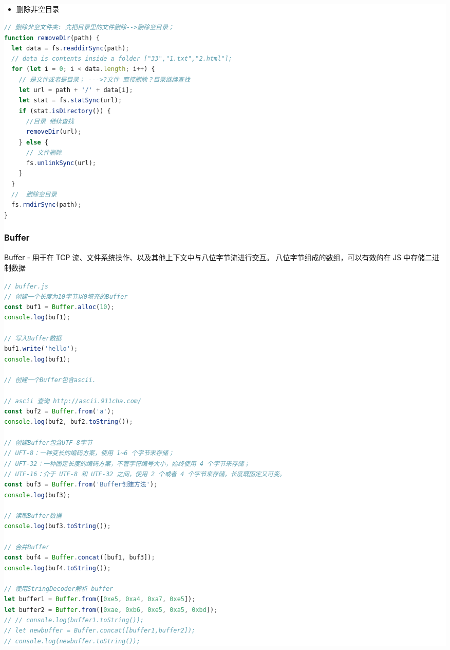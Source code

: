 - 删除非空目录

```javascript
// 删除非空文件夹: 先把目录里的文件删除-->删除空目录；
function removeDir(path) {
  let data = fs.readdirSync(path);
  // data is contents inside a folder ["33","1.txt","2.html"];
  for (let i = 0; i < data.length; i++) {
    // 是文件或者是目录； --->?文件 直接删除？目录继续查找
    let url = path + '/' + data[i];
    let stat = fs.statSync(url);
    if (stat.isDirectory()) {
      //目录 继续查找
      removeDir(url);
    } else {
      // 文件删除
      fs.unlinkSync(url);
    }
  }
  //  删除空目录
  fs.rmdirSync(path);
}
```

### Buffer

Buﬀer - 用于在 TCP 流、文件系统操作、以及其他上下文中与八位字节流进行交互。 八位字节组成的数组，可以有效的在 JS 中存储二进制数据

```javascript
// buffer.js
// 创建一个长度为10字节以0填充的Buffer
const buf1 = Buffer.alloc(10);
console.log(buf1);

// 写入Buffer数据
buf1.write('hello');
console.log(buf1);

// 创建一个Buffer包含ascii.

// ascii 查询 http://ascii.911cha.com/
const buf2 = Buffer.from('a');
console.log(buf2, buf2.toString());

// 创建Buffer包含UTF-8字节
// UFT-8：一种变长的编码方案，使用 1~6 个字节来存储；
// UFT-32：一种固定长度的编码方案，不管字符编号大小，始终使用 4 个字节来存储；
// UTF-16：介于 UTF-8 和 UTF-32 之间，使用 2 个或者 4 个字节来存储，长度既固定又可变。
const buf3 = Buffer.from('Buffer创建方法');
console.log(buf3);

// 读取Buffer数据
console.log(buf3.toString());

// 合并Buffer
const buf4 = Buffer.concat([buf1, buf3]);
console.log(buf4.toString());

// 使用StringDecoder解析 buffer
let buffer1 = Buffer.from([0xe5, 0xa4, 0xa7, 0xe5]);
let buffer2 = Buffer.from([0xae, 0xb6, 0xe5, 0xa5, 0xbd]);
// // console.log(buffer1.toString());
// let newbuffer = Buffer.concat([buffer1,buffer2]);
// console.log(newbuffer.toString());

```